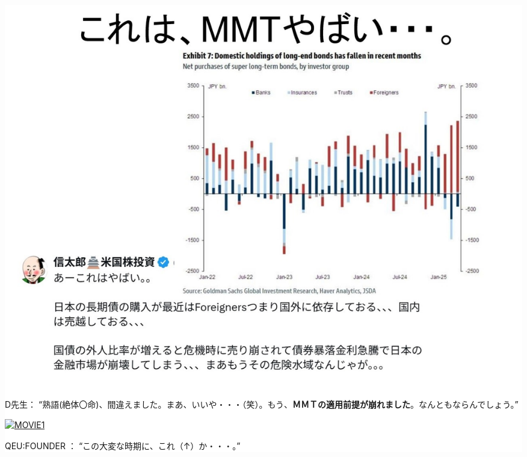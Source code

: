 ![imageEHS1-1-6](/2025-05-28-QEUR23_EOHS0/imageEHS1-1-6.jpg) 

D先生： “熟語(絶体〇命)、間違えました。まあ、いいや・・・（笑）。もう、**ＭＭＴの適用前提が崩れました**。なんともならんでしょう。”

[![MOVIE1](http://img.youtube.com/vi/_mHzbf8feKU/0.jpg)](http://www.youtube.com/watch?v=_mHzbf8feKU "5/26（月）朝刊チェック：進次郎総理爆誕の予兆")

QEU:FOUNDER ： “この大変な時期に、これ（↑）か・・・。”
